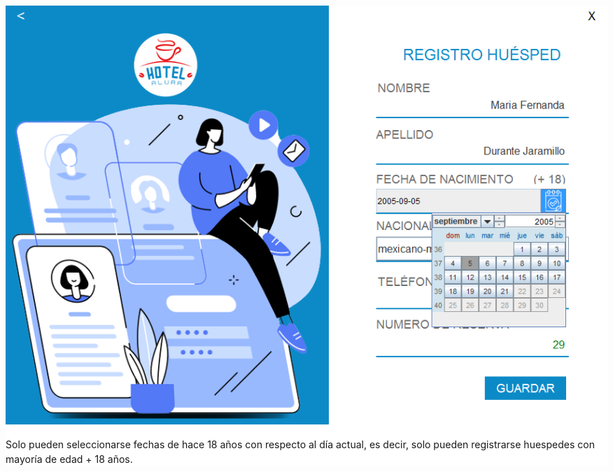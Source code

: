 ![Despliegue de Calendario para fecha de nacimiento](capturas/Registro_Huespedes_Detalles_1.png)

 Solo pueden seleccionarse fechas de hace 18 años con respecto al día actual, es decir, solo pueden registrarse huespedes con mayoría de edad + 18 años. 

